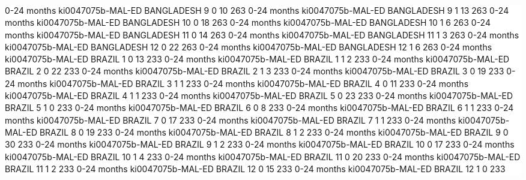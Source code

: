 0-24 months   ki0047075b-MAL-ED          BANGLADESH                     9                    0       10     263
0-24 months   ki0047075b-MAL-ED          BANGLADESH                     9                    1       13     263
0-24 months   ki0047075b-MAL-ED          BANGLADESH                     10                   0       18     263
0-24 months   ki0047075b-MAL-ED          BANGLADESH                     10                   1        6     263
0-24 months   ki0047075b-MAL-ED          BANGLADESH                     11                   0       14     263
0-24 months   ki0047075b-MAL-ED          BANGLADESH                     11                   1        3     263
0-24 months   ki0047075b-MAL-ED          BANGLADESH                     12                   0       22     263
0-24 months   ki0047075b-MAL-ED          BANGLADESH                     12                   1        6     263
0-24 months   ki0047075b-MAL-ED          BRAZIL                         1                    0       13     233
0-24 months   ki0047075b-MAL-ED          BRAZIL                         1                    1        2     233
0-24 months   ki0047075b-MAL-ED          BRAZIL                         2                    0       22     233
0-24 months   ki0047075b-MAL-ED          BRAZIL                         2                    1        3     233
0-24 months   ki0047075b-MAL-ED          BRAZIL                         3                    0       19     233
0-24 months   ki0047075b-MAL-ED          BRAZIL                         3                    1        1     233
0-24 months   ki0047075b-MAL-ED          BRAZIL                         4                    0       11     233
0-24 months   ki0047075b-MAL-ED          BRAZIL                         4                    1        1     233
0-24 months   ki0047075b-MAL-ED          BRAZIL                         5                    0       23     233
0-24 months   ki0047075b-MAL-ED          BRAZIL                         5                    1        0     233
0-24 months   ki0047075b-MAL-ED          BRAZIL                         6                    0        8     233
0-24 months   ki0047075b-MAL-ED          BRAZIL                         6                    1        1     233
0-24 months   ki0047075b-MAL-ED          BRAZIL                         7                    0       17     233
0-24 months   ki0047075b-MAL-ED          BRAZIL                         7                    1        1     233
0-24 months   ki0047075b-MAL-ED          BRAZIL                         8                    0       19     233
0-24 months   ki0047075b-MAL-ED          BRAZIL                         8                    1        2     233
0-24 months   ki0047075b-MAL-ED          BRAZIL                         9                    0       30     233
0-24 months   ki0047075b-MAL-ED          BRAZIL                         9                    1        2     233
0-24 months   ki0047075b-MAL-ED          BRAZIL                         10                   0       17     233
0-24 months   ki0047075b-MAL-ED          BRAZIL                         10                   1        4     233
0-24 months   ki0047075b-MAL-ED          BRAZIL                         11                   0       20     233
0-24 months   ki0047075b-MAL-ED          BRAZIL                         11                   1        2     233
0-24 months   ki0047075b-MAL-ED          BRAZIL                         12                   0       15     233
0-24 months   ki0047075b-MAL-ED          BRAZIL                         12                   1        0     233